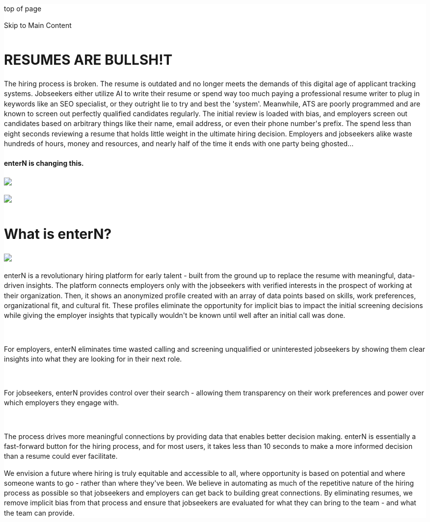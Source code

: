 top of page

Skip to Main Content

# RESUMES ARE BULLSH!T

The hiring process is broken. The resume is outdated and no longer meets the demands of this digital age of applicant tracking systems. Jobseekers either utilize AI to write their resume or spend way too much paying a professional resume writer to plug in keywords like an SEO specialist, or they outright lie to try and best the 'system'. Meanwhile, ATS are poorly programmed and are known to screen out perfectly qualified candidates regularly. The initial review is loaded with bias, and employers screen out candidates based on arbitrary things like their name, email address, or even their phone number's prefix. The spend less than eight seconds reviewing a resume that holds little weight in the ultimate hiring decision. Employers and jobseekers alike waste hundreds of hours, money and resources, and nearly half of the time it ends with one party being ghosted...​​

#### enterN is changing this.

![](https://www.enter-n.com/quality_auto/ff3e97_add57190c3dd4e9b8b2043603fef19fd~mv2.png)

![](https://www.enter-n.com/quality_auto/ff3e97_024705f3ad7e4bc4b73dea9563a65ec7~mv2.png)

# What is enterN?

![](https://static.wixstatic.com/media/ff3e97_1be940481bbd4282af981bf9942ed2e6~mv2.png/v1/fill/w_610,h_270,al_c,q_85,usm_0.66_1.00_0.01,enc_avif,quality_auto/ff3e97_1be940481bbd4282af981bf9942ed2e6~mv2.png)

enterN is a revolutionary hiring platform for early talent - built from the ground up to replace the resume with meaningful, data-driven insights. The platform connects employers only with the jobseekers with verified interests in the prospect of working at their organization. Then, it shows an anonymized profile created with an array of data points based on skills, work preferences, organizational fit, and cultural fit. These profiles eliminate the opportunity for implicit bias to impact the initial screening decisions while giving the employer insights that typically wouldn't be known until well after an initial call was done.

​

For employers, enterN eliminates time wasted calling and screening unqualified or uninterested jobseekers by showing them clear insights into what they are looking for in their next role.

​

For jobseekers, enterN provides control over their search - allowing them transparency on their work preferences and power over which employers they engage with.

​

The process drives more meaningful connections by providing data that enables better decision making. enterN is essentially a fast-forward button for the hiring process, and for most users, it takes less than 10 seconds to make a more informed decision than a resume could ever facilitate.

We envision a future where hiring is truly equitable and accessible to all, where opportunity is based on potential and where someone wants to go - rather than where they've been. We believe in automating as much of the repetitive nature of the hiring process as possible so that jobseekers and employers can get back to building great connections. By eliminating resumes, we remove implicit bias from that process and ensure that jobseekers are evaluated for what they can bring to the team - and what the team can provide.
